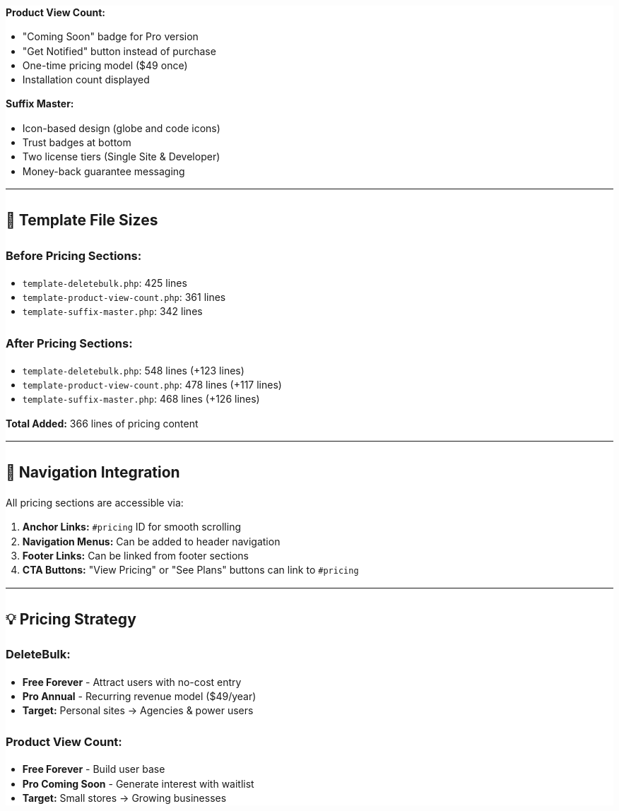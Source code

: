 **Product View Count:**
- "Coming Soon" badge for Pro version
- "Get Notified" button instead of purchase
- One-time pricing model ($49 once)
- Installation count displayed

**Suffix Master:**
- Icon-based design (globe and code icons)
- Trust badges at bottom
- Two license tiers (Single Site & Developer)
- Money-back guarantee messaging

---

## 📏 Template File Sizes

### **Before Pricing Sections:**
- `template-deletebulk.php`: 425 lines
- `template-product-view-count.php`: 361 lines
- `template-suffix-master.php`: 342 lines

### **After Pricing Sections:**
- `template-deletebulk.php`: 548 lines (+123 lines)
- `template-product-view-count.php`: 478 lines (+117 lines)
- `template-suffix-master.php`: 468 lines (+126 lines)

**Total Added:** 366 lines of pricing content

---

## 🔗 Navigation Integration

All pricing sections are accessible via:

1. **Anchor Links:** `#pricing` ID for smooth scrolling
2. **Navigation Menus:** Can be added to header navigation
3. **Footer Links:** Can be linked from footer sections
4. **CTA Buttons:** "View Pricing" or "See Plans" buttons can link to `#pricing`

---

## 💡 Pricing Strategy

### **DeleteBulk:**
- **Free Forever** - Attract users with no-cost entry
- **Pro Annual** - Recurring revenue model ($49/year)
- **Target:** Personal sites → Agencies & power users

### **Product View Count:**
- **Free Forever** - Build user base
- **Pro Coming Soon** - Generate interest with waitlist
- **Target:** Small stores → Growing businesses
